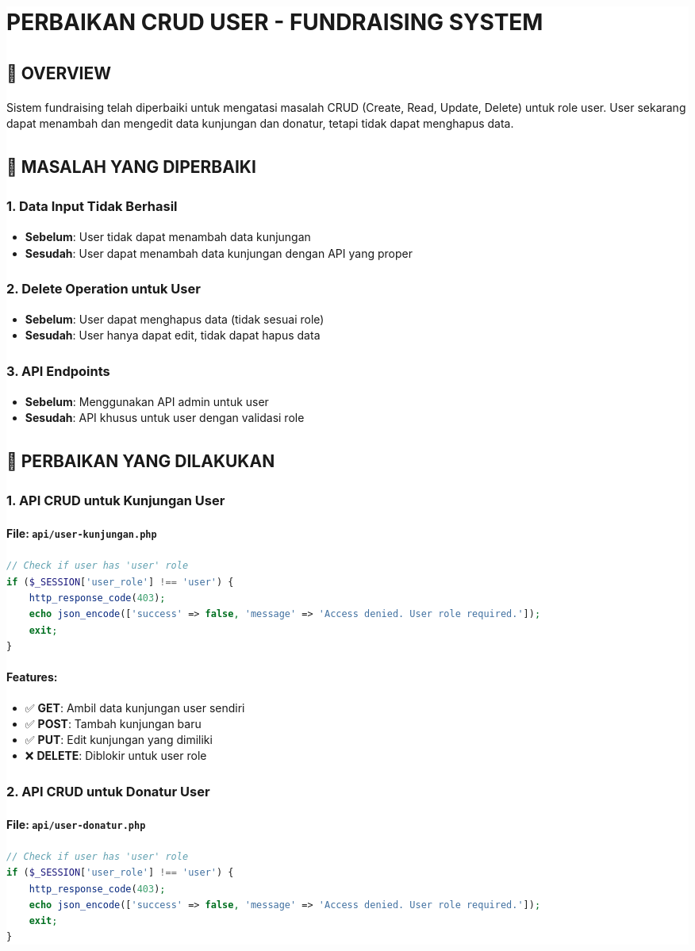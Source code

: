 # PERBAIKAN CRUD USER - FUNDRAISING SYSTEM

## 📱 **OVERVIEW**

Sistem fundraising telah diperbaiki untuk mengatasi masalah CRUD (Create, Read, Update, Delete) untuk role user. User sekarang dapat menambah dan mengedit data kunjungan dan donatur, tetapi tidak dapat menghapus data.

## 🔧 **MASALAH YANG DIPERBAIKI**

### **1. Data Input Tidak Berhasil**
- **Sebelum**: User tidak dapat menambah data kunjungan
- **Sesudah**: User dapat menambah data kunjungan dengan API yang proper

### **2. Delete Operation untuk User**
- **Sebelum**: User dapat menghapus data (tidak sesuai role)
- **Sesudah**: User hanya dapat edit, tidak dapat hapus data

### **3. API Endpoints**
- **Sebelum**: Menggunakan API admin untuk user
- **Sesudah**: API khusus untuk user dengan validasi role

## 🎯 **PERBAIKAN YANG DILAKUKAN**

### **1. API CRUD untuk Kunjungan User**

#### **File: `api/user-kunjungan.php`**
```php
// Check if user has 'user' role
if ($_SESSION['user_role'] !== 'user') {
    http_response_code(403);
    echo json_encode(['success' => false, 'message' => 'Access denied. User role required.']);
    exit;
}
```

#### **Features:**
- ✅ **GET**: Ambil data kunjungan user sendiri
- ✅ **POST**: Tambah kunjungan baru
- ✅ **PUT**: Edit kunjungan yang dimiliki
- ❌ **DELETE**: Diblokir untuk user role

### **2. API CRUD untuk Donatur User**

#### **File: `api/user-donatur.php`**
```php
// Check if user has 'user' role
if ($_SESSION['user_role'] !== 'user') {
    http_response_code(403);
    echo json_encode(['success' => false, 'message' => 'Access denied. User role required.']);
    exit;
}
```
